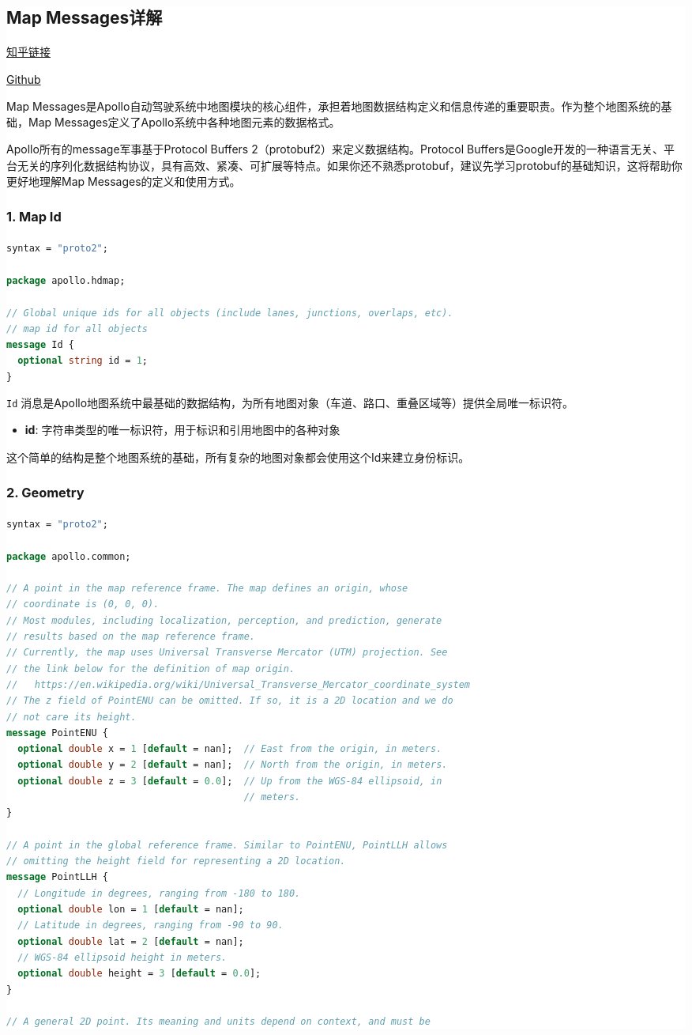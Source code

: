 ## Map Messages详解

[知乎链接]()

[Github]()

Map Messages是Apollo自动驾驶系统中地图模块的核心组件，承担着地图数据结构定义和信息传递的重要职责。作为整个地图系统的基础，Map Messages定义了Apollo系统中各种地图元素的数据格式。

Apollo所有的message军事基于Protocol Buffers 2（protobuf2）来定义数据结构。Protocol Buffers是Google开发的一种语言无关、平台无关的序列化数据结构协议，具有高效、紧凑、可扩展等特点。如果你还不熟悉protobuf，建议先学习protobuf的基础知识，这将帮助你更好地理解Map Messages的定义和使用方式。

### 1. Map Id

```protobuf
syntax = "proto2";

package apollo.hdmap;

// Global unique ids for all objects (include lanes, junctions, overlaps, etc).
// map id for all objects
message Id {
  optional string id = 1;
}
```

`Id` 消息是Apollo地图系统中最基础的数据结构，为所有地图对象（车道、路口、重叠区域等）提供全局唯一标识符。

-   **id**: 字符串类型的唯一标识符，用于标识和引用地图中的各种对象

这个简单的结构是整个地图系统的基础，所有复杂的地图对象都会使用这个Id来建立身份标识。

### 2. Geometry

```protobuf
syntax = "proto2";

package apollo.common;

// A point in the map reference frame. The map defines an origin, whose
// coordinate is (0, 0, 0).
// Most modules, including localization, perception, and prediction, generate
// results based on the map reference frame.
// Currently, the map uses Universal Transverse Mercator (UTM) projection. See
// the link below for the definition of map origin.
//   https://en.wikipedia.org/wiki/Universal_Transverse_Mercator_coordinate_system
// The z field of PointENU can be omitted. If so, it is a 2D location and we do
// not care its height.
message PointENU {
  optional double x = 1 [default = nan];  // East from the origin, in meters.
  optional double y = 2 [default = nan];  // North from the origin, in meters.
  optional double z = 3 [default = 0.0];  // Up from the WGS-84 ellipsoid, in
                                          // meters.
}

// A point in the global reference frame. Similar to PointENU, PointLLH allows
// omitting the height field for representing a 2D location.
message PointLLH {
  // Longitude in degrees, ranging from -180 to 180.
  optional double lon = 1 [default = nan];
  // Latitude in degrees, ranging from -90 to 90.
  optional double lat = 2 [default = nan];
  // WGS-84 ellipsoid height in meters.
  optional double height = 3 [default = 0.0];
}

// A general 2D point. Its meaning and units depend on context, and must be
```